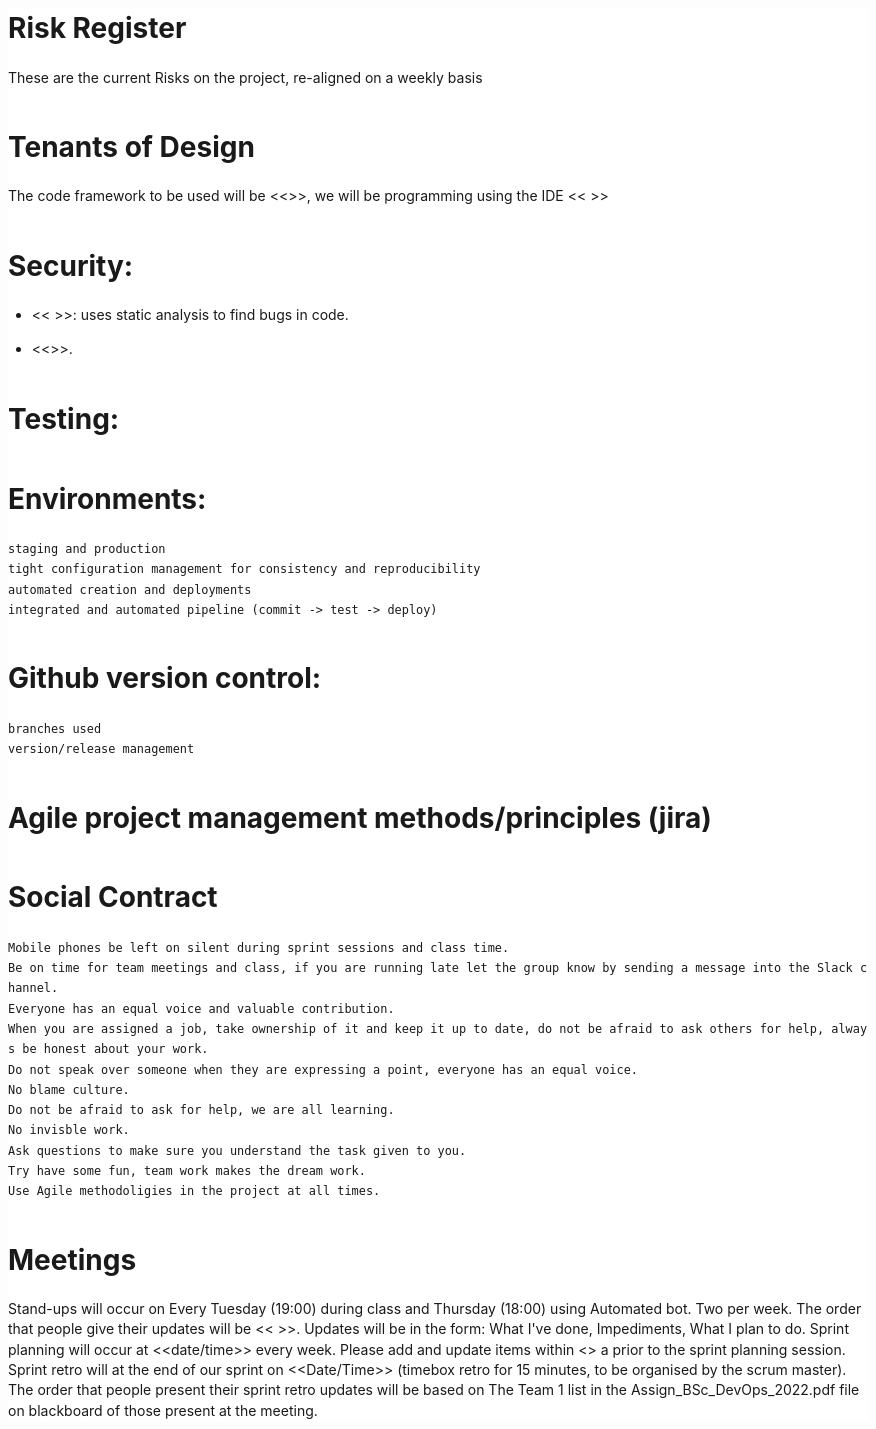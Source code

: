 # Risk Register
These are the current Risks on the project, re-aligned on a weekly basis


# Tenants of Design
The code framework to be used will be <<>>, we will be programming using the IDE << >>

# Security:
- << >>: uses static analysis to find bugs in code. 
 
- <<>>.

# Testing:
    
    
# Environments:
    staging and production
    tight configuration management for consistency and reproducibility
    automated creation and deployments
    integrated and automated pipeline (commit -> test -> deploy)

# Github version control:
    branches used
    version/release management

# Agile project management methods/principles (jira)

# Social Contract
    Mobile phones be left on silent during sprint sessions and class time.
    Be on time for team meetings and class, if you are running late let the group know by sending a message into the Slack channel.
    Everyone has an equal voice and valuable contribution.
    When you are assigned a job, take ownership of it and keep it up to date, do not be afraid to ask others for help, always be honest about your work.
    Do not speak over someone when they are expressing a point, everyone has an equal voice.
    No blame culture.
    Do not be afraid to ask for help, we are all learning.
    No invisble work.
    Ask questions to make sure you understand the task given to you.
    Try have some fun, team work makes the dream work.
    Use Agile methodoligies in the project at all times.

# Meetings
Stand-ups will occur on Every Tuesday (19:00) during class and Thursday (18:00) using Automated bot. Two per week.
The order that people give their updates will be << >>.
Updates will be in the form: What I've done, Impediments, What I plan to do.
Sprint planning will occur at <<date/time>> every week.
Please add and update items within <<issue management tool>> a prior to the sprint planning session.
Sprint retro will at the end of our sprint on <<Date/Time>> (timebox retro for 15 minutes, to be organised by the scrum master).
The order that people present their sprint retro updates will be based on The Team 1 list in the Assign_BSc_DevOps_2022.pdf file on blackboard of those present at the meeting.
